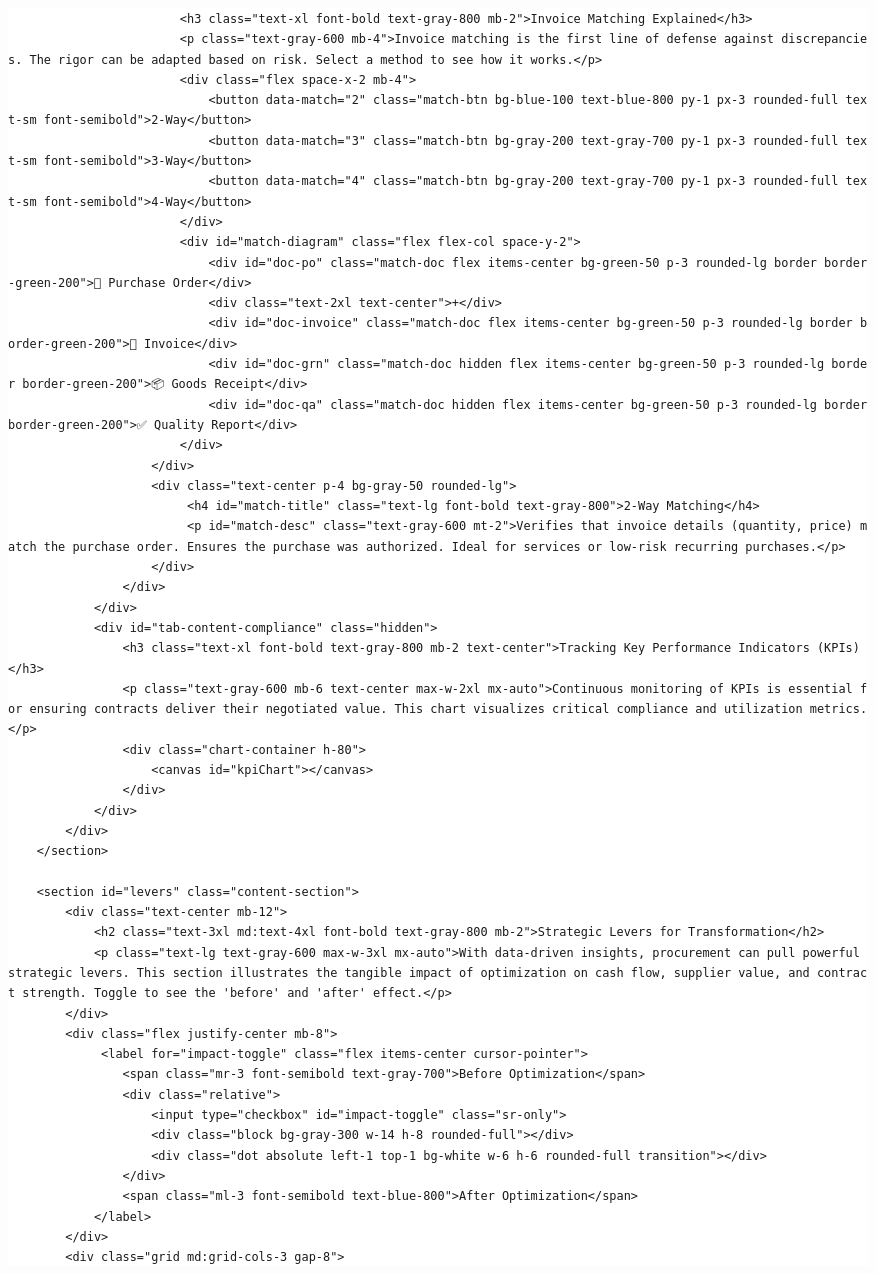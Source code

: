                             <h3 class="text-xl font-bold text-gray-800 mb-2">Invoice Matching Explained</h3>
                            <p class="text-gray-600 mb-4">Invoice matching is the first line of defense against discrepancies. The rigor can be adapted based on risk. Select a method to see how it works.</p>
                            <div class="flex space-x-2 mb-4">
                                <button data-match="2" class="match-btn bg-blue-100 text-blue-800 py-1 px-3 rounded-full text-sm font-semibold">2-Way</button>
                                <button data-match="3" class="match-btn bg-gray-200 text-gray-700 py-1 px-3 rounded-full text-sm font-semibold">3-Way</button>
                                <button data-match="4" class="match-btn bg-gray-200 text-gray-700 py-1 px-3 rounded-full text-sm font-semibold">4-Way</button>
                            </div>
                            <div id="match-diagram" class="flex flex-col space-y-2">
                                <div id="doc-po" class="match-doc flex items-center bg-green-50 p-3 rounded-lg border border-green-200">📄 Purchase Order</div>
                                <div class="text-2xl text-center">+</div>
                                <div id="doc-invoice" class="match-doc flex items-center bg-green-50 p-3 rounded-lg border border-green-200">🧾 Invoice</div>
                                <div id="doc-grn" class="match-doc hidden flex items-center bg-green-50 p-3 rounded-lg border border-green-200">📦 Goods Receipt</div>
                                <div id="doc-qa" class="match-doc hidden flex items-center bg-green-50 p-3 rounded-lg border border-green-200">✅ Quality Report</div>
                            </div>
                        </div>
                        <div class="text-center p-4 bg-gray-50 rounded-lg">
                             <h4 id="match-title" class="text-lg font-bold text-gray-800">2-Way Matching</h4>
                             <p id="match-desc" class="text-gray-600 mt-2">Verifies that invoice details (quantity, price) match the purchase order. Ensures the purchase was authorized. Ideal for services or low-risk recurring purchases.</p>
                        </div>
                    </div>
                </div>
                <div id="tab-content-compliance" class="hidden">
                    <h3 class="text-xl font-bold text-gray-800 mb-2 text-center">Tracking Key Performance Indicators (KPIs)</h3>
                    <p class="text-gray-600 mb-6 text-center max-w-2xl mx-auto">Continuous monitoring of KPIs is essential for ensuring contracts deliver their negotiated value. This chart visualizes critical compliance and utilization metrics.</p>
                    <div class="chart-container h-80">
                        <canvas id="kpiChart"></canvas>
                    </div>
                </div>
            </div>
        </section>

        <section id="levers" class="content-section">
            <div class="text-center mb-12">
                <h2 class="text-3xl md:text-4xl font-bold text-gray-800 mb-2">Strategic Levers for Transformation</h2>
                <p class="text-lg text-gray-600 max-w-3xl mx-auto">With data-driven insights, procurement can pull powerful strategic levers. This section illustrates the tangible impact of optimization on cash flow, supplier value, and contract strength. Toggle to see the 'before' and 'after' effect.</p>
            </div>
            <div class="flex justify-center mb-8">
                 <label for="impact-toggle" class="flex items-center cursor-pointer">
                    <span class="mr-3 font-semibold text-gray-700">Before Optimization</span>
                    <div class="relative">
                        <input type="checkbox" id="impact-toggle" class="sr-only">
                        <div class="block bg-gray-300 w-14 h-8 rounded-full"></div>
                        <div class="dot absolute left-1 top-1 bg-white w-6 h-6 rounded-full transition"></div>
                    </div>
                    <span class="ml-3 font-semibold text-blue-800">After Optimization</span>
                </label>
            </div>
            <div class="grid md:grid-cols-3 gap-8">